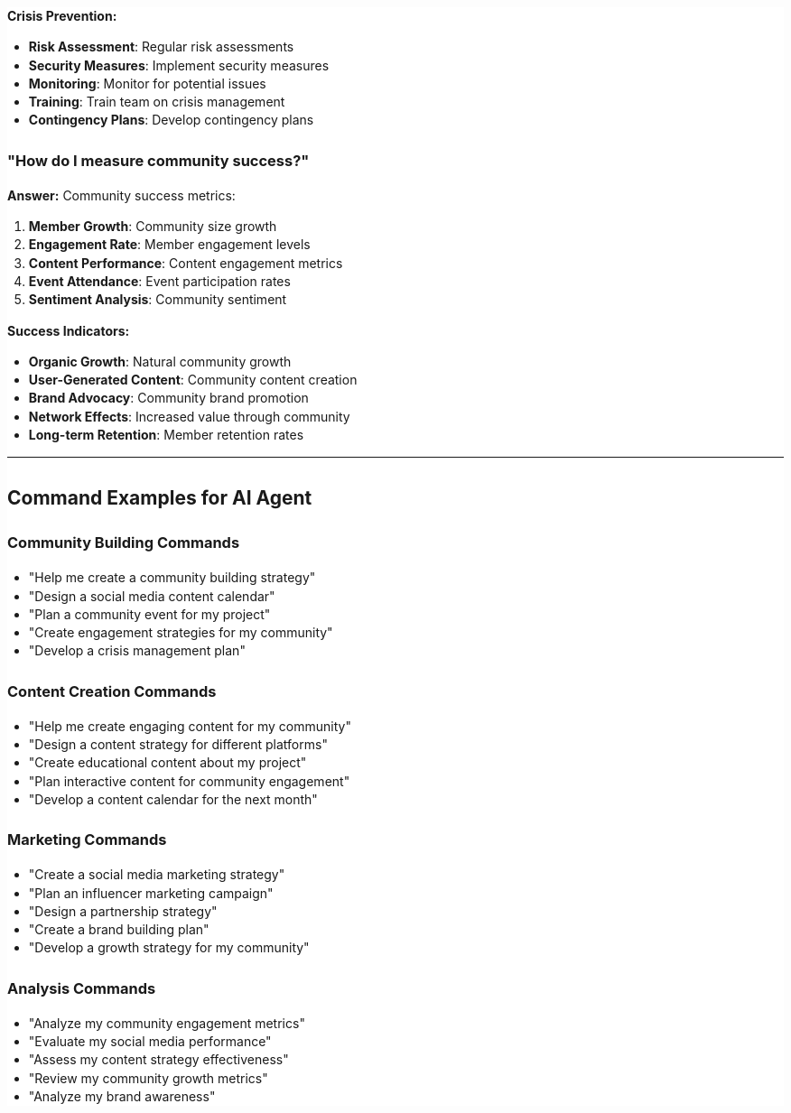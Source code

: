 **Crisis Prevention:**
- **Risk Assessment**: Regular risk assessments
- **Security Measures**: Implement security measures
- **Monitoring**: Monitor for potential issues
- **Training**: Train team on crisis management
- **Contingency Plans**: Develop contingency plans

### "How do I measure community success?"
**Answer:** Community success metrics:
1. **Member Growth**: Community size growth
2. **Engagement Rate**: Member engagement levels
3. **Content Performance**: Content engagement metrics
4. **Event Attendance**: Event participation rates
5. **Sentiment Analysis**: Community sentiment

**Success Indicators:**
- **Organic Growth**: Natural community growth
- **User-Generated Content**: Community content creation
- **Brand Advocacy**: Community brand promotion
- **Network Effects**: Increased value through community
- **Long-term Retention**: Member retention rates

---

## Command Examples for AI Agent

### Community Building Commands
- "Help me create a community building strategy"
- "Design a social media content calendar"
- "Plan a community event for my project"
- "Create engagement strategies for my community"
- "Develop a crisis management plan"

### Content Creation Commands
- "Help me create engaging content for my community"
- "Design a content strategy for different platforms"
- "Create educational content about my project"
- "Plan interactive content for community engagement"
- "Develop a content calendar for the next month"

### Marketing Commands
- "Create a social media marketing strategy"
- "Plan an influencer marketing campaign"
- "Design a partnership strategy"
- "Create a brand building plan"
- "Develop a growth strategy for my community"

### Analysis Commands
- "Analyze my community engagement metrics"
- "Evaluate my social media performance"
- "Assess my content strategy effectiveness"
- "Review my community growth metrics"
- "Analyze my brand awareness"
